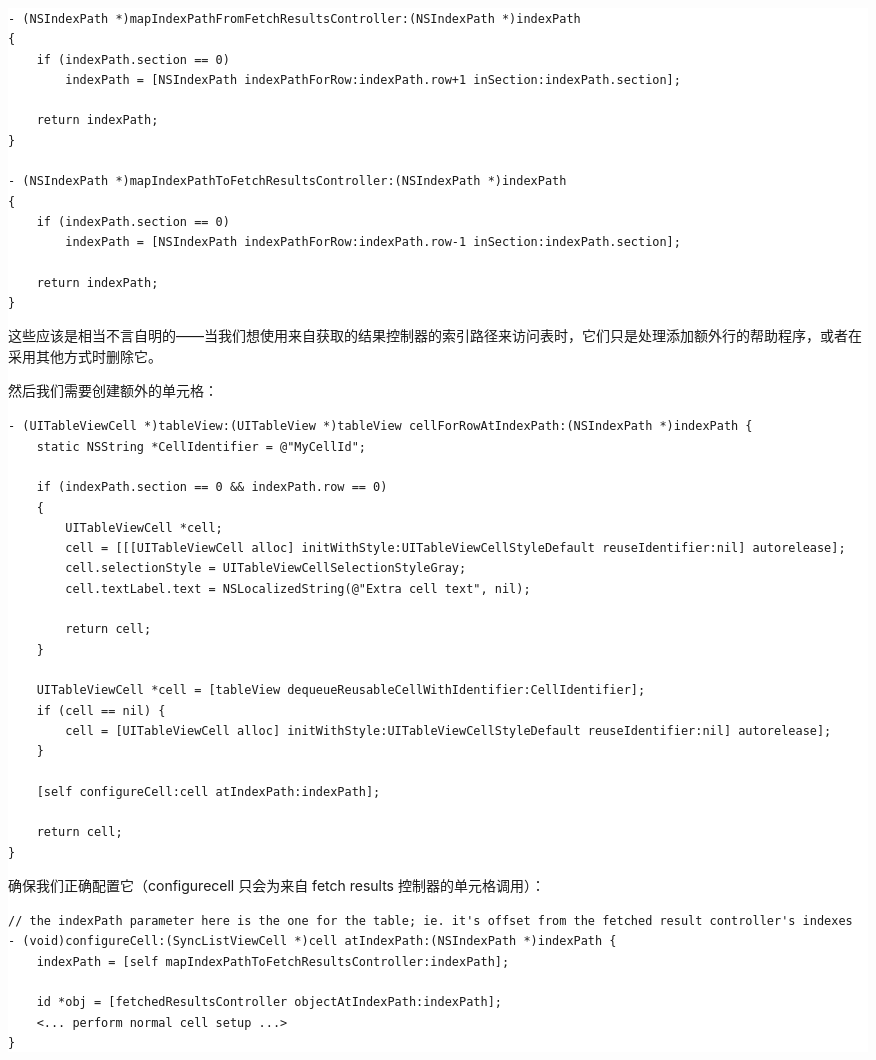 ```
- (NSIndexPath *)mapIndexPathFromFetchResultsController:(NSIndexPath *)indexPath
{
    if (indexPath.section == 0)
        indexPath = [NSIndexPath indexPathForRow:indexPath.row+1 inSection:indexPath.section];

    return indexPath;
}

- (NSIndexPath *)mapIndexPathToFetchResultsController:(NSIndexPath *)indexPath
{
    if (indexPath.section == 0)
        indexPath = [NSIndexPath indexPathForRow:indexPath.row-1 inSection:indexPath.section];

    return indexPath;
} 
```

这些应该是相当不言自明的——当我们想使用来自获取的结果控制器的索引路径来访问表时，它们只是处理添加额外行的帮助程序，或者在采用其他方式时删除它。

然后我们需要创建额外的单元格：

```
- (UITableViewCell *)tableView:(UITableView *)tableView cellForRowAtIndexPath:(NSIndexPath *)indexPath {
    static NSString *CellIdentifier = @"MyCellId";

    if (indexPath.section == 0 && indexPath.row == 0)
    {
        UITableViewCell *cell;
        cell = [[[UITableViewCell alloc] initWithStyle:UITableViewCellStyleDefault reuseIdentifier:nil] autorelease];
        cell.selectionStyle = UITableViewCellSelectionStyleGray;
        cell.textLabel.text = NSLocalizedString(@"Extra cell text", nil);

        return cell;
    }

    UITableViewCell *cell = [tableView dequeueReusableCellWithIdentifier:CellIdentifier];
    if (cell == nil) {
        cell = [UITableViewCell alloc] initWithStyle:UITableViewCellStyleDefault reuseIdentifier:nil] autorelease];
    }

    [self configureCell:cell atIndexPath:indexPath];

    return cell;
} 
```

确保我们正确配置它（configurecell 只会为来自 fetch results 控制器的单元格调用）：

```
// the indexPath parameter here is the one for the table; ie. it's offset from the fetched result controller's indexes
- (void)configureCell:(SyncListViewCell *)cell atIndexPath:(NSIndexPath *)indexPath {
    indexPath = [self mapIndexPathToFetchResultsController:indexPath];

    id *obj = [fetchedResultsController objectAtIndexPath:indexPath];
    <... perform normal cell setup ...>
} 
```
